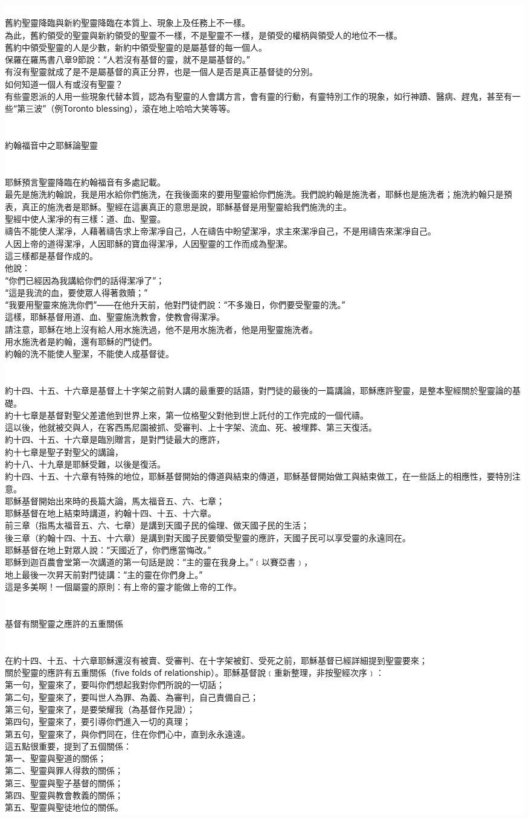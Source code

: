 <br/>
舊約聖靈降臨與新約聖靈降臨在本質上、現象上及任務上不一樣。<br/>
為此，舊約領受的聖靈與新約領受的聖靈不一樣，不是聖靈不一樣，是領受的權柄與領受人的地位不一樣。<br/>
舊約中領受聖靈的人是少數，新約中領受聖靈的是屬基督的每一個人。<br/>
保羅在羅馬書八章9節說：“人若沒有基督的靈，就不是屬基督的。”<br/>
有沒有聖靈就成了是不是屬基督的真正分界，也是一個人是否是真正基督徒的分別。<br/>
如何知道一個人有或沒有聖靈？<br/>
有些靈恩派的人用一些現象代替本質，認為有聖靈的人會講方言，會有靈的行動，有靈特別工作的現象，如行神蹟、醫病、趕鬼，甚至有一些“第三波”（例Toronto blessing），滾在地上哈哈大笑等等。<br/>
<br/>
<br/>
約翰福音中之耶穌論聖靈<br/>
<br/>
<br/>
耶穌預言聖靈降臨在約翰福音有多處記載。<br/>
最先是施洗約翰說，我是用水給你們施洗，在我後面來的要用聖靈給你們施洗。我們說約翰是施洗者，耶穌也是施洗者；施洗約翰只是預表，真正的施洗者是耶穌。聖經在這裏真正的意思是說，耶穌基督是用聖靈給我們施洗的主。<br/>
聖經中使人潔凈的有三樣：道、血、聖靈。<br/>
禱告不能使人潔凈，人藉著禱告求上帝潔凈自己，人在禱告中盼望潔凈，求主來潔凈自己，不是用禱告來潔凈自己。<br/>
人因上帝的道得潔凈，人因耶穌的寶血得潔凈，人因聖靈的工作而成為聖潔。<br/>
這三樣都是基督作成的。<br/>
他說：<br/>
“你們已經因為我講給你們的話得潔凈了”；<br/>
“這是我流的血，要使眾人得著救贖；”<br/>
“我要用聖靈來施洗你們”――在他升天前，他對門徒們說：“不多幾日，你們要受聖靈的洗。”<br/>
這樣，耶穌基督用道、血、聖靈施洗教會，使教會得潔凈。<br/>
請注意，耶穌在地上沒有給人用水施洗過，他不是用水施洗者，他是用聖靈施洗者。<br/>
用水施洗者是約翰，還有耶穌的門徒們。<br/>
約翰的洗不能使人聖潔，不能使人成基督徒。<br/>
<br/>
<br/>
約十四、十五、十六章是基督上十字架之前對人講的最重要的話語，對門徒的最後的一篇講論，耶穌應許聖靈，是整本聖經關於聖靈論的基礎。<br/>
約十七章是基督對聖父差遣他到世界上來，第一位格聖父對他到世上託付的工作完成的一個代禱。<br/>
這以後，他就被交與人，在客西馬尼園被抓、受審判、上十字架、流血、死、被埋葬、第三天復活。<br/>
約十四、十五、十六章是臨別贈言，是對門徒最大的應許，<br/>
約十七章是聖子對聖父的講論，<br/>
約十八、十九章是耶穌受難，以後是復活。<br/>
約十四、十五、十六章有特殊的地位，耶穌基督開始的傳道與結束的傳道，耶穌基督開始做工與結束做工，在一些話上的相應性，要特別注意。<br/>
耶穌基督開始出來時的長篇大論，馬太福音五、六、七章；<br/>
耶穌基督在地上結束時講道，約翰十四、十五、十六章。<br/>
前三章（指馬太福音五、六、七章）是講到天國子民的倫理、做天國子民的生活；<br/>
後三章（約翰十四、十五、十六章）是講到對天國子民要領受聖靈的應許，天國子民可以享受靈的永遠同在。<br/>
耶穌基督在地上對眾人說：“天國近了，你們應當悔改。”<br/>
耶穌到迦百農會堂第一次講道的第一句話是說：“主的靈在我身上。”﹝以賽亞書﹞，<br/>
地上最後一次昇天前對門徒講：“主的靈在你們身上。”<br/>
這是多美啊！一個屬靈的原則：有上帝的靈才能做上帝的工作。<br/>
<br/>
<br/>
基督有關聖靈之應許的五重關係<br/>
<br/>
<br/>
在約十四、十五、十六章耶穌還沒有被賣、受審判、在十字架被釘、受死之前，耶穌基督已經詳細提到聖靈要來；<br/>
關於聖靈的應許有五重關係（five folds of relationship）。耶穌基督說﹝重新整理，非按聖經次序﹞：<br/>
第一句，聖靈來了，要叫你們想起我對你們所說的一切話；<br/>
第二句，聖靈來了，要叫世人為罪、為義、為審判，自己責備自己；<br/>
第三句，聖靈來了，是要榮耀我（為基督作見證）；<br/>
第四句，聖靈來了，要引導你們進入一切的真理；<br/>
第五句，聖靈來了，與你們同在，住在你們心中，直到永永遠遠。<br/>
這五點很重要，提到了五個關係：<br/>
第一、聖靈與聖道的關係；<br/>
第二、聖靈與罪人得救的關係；<br/>
第三、聖靈與聖子基督的關係；<br/>
第四、聖靈與教會教義的關係；<br/>
第五、聖靈與聖徒地位的關係。<br/>